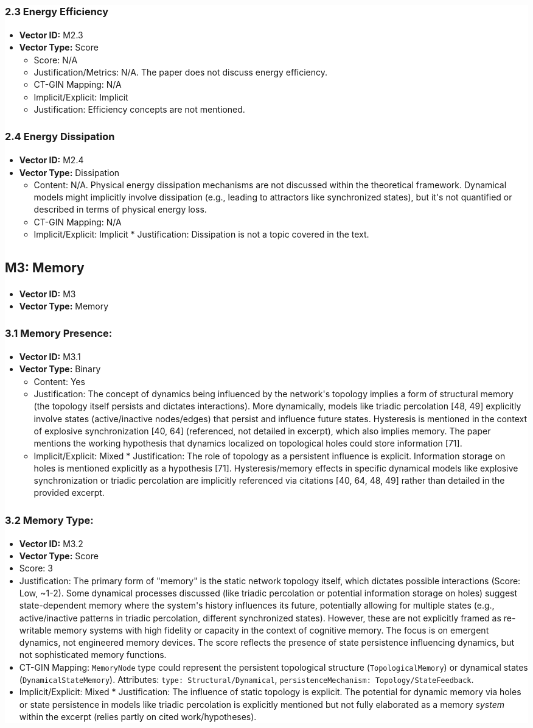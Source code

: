 ### **2.3 Energy Efficiency**

*   **Vector ID:** M2.3
*   **Vector Type:** Score
    *   Score: N/A
    *   Justification/Metrics: N/A. The paper does not discuss energy efficiency.
    *   CT-GIN Mapping: N/A
    *   Implicit/Explicit: Implicit
      *  Justification: Efficiency concepts are not mentioned.

### **2.4 Energy Dissipation**

*   **Vector ID:** M2.4
*   **Vector Type:** Dissipation
    *   Content: N/A. Physical energy dissipation mechanisms are not discussed within the theoretical framework. Dynamical models might implicitly involve dissipation (e.g., leading to attractors like synchronized states), but it's not quantified or described in terms of physical energy loss.
    *   CT-GIN Mapping: N/A
    *    Implicit/Explicit: Implicit
        *  Justification: Dissipation is not a topic covered in the text.

## M3: Memory
*   **Vector ID:** M3
*   **Vector Type:** Memory

### **3.1 Memory Presence:**

*   **Vector ID:** M3.1
*   **Vector Type:** Binary
    *   Content: Yes
    *   Justification: The concept of dynamics being influenced by the network's topology implies a form of structural memory (the topology itself persists and dictates interactions). More dynamically, models like triadic percolation [48, 49] explicitly involve states (active/inactive nodes/edges) that persist and influence future states. Hysteresis is mentioned in the context of explosive synchronization [40, 64] (referenced, not detailed in excerpt), which also implies memory. The paper mentions the working hypothesis that dynamics localized on topological holes could store information [71].
    *    Implicit/Explicit: Mixed
        * Justification: The role of topology as a persistent influence is explicit. Information storage on holes is mentioned explicitly as a hypothesis [71]. Hysteresis/memory effects in specific dynamical models like explosive synchronization or triadic percolation are implicitly referenced via citations [40, 64, 48, 49] rather than detailed in the provided excerpt.

### **3.2 Memory Type:**

*   **Vector ID:** M3.2
*   **Vector Type:** Score
*   Score: 3
*   Justification: The primary form of "memory" is the static network topology itself, which dictates possible interactions (Score: Low, ~1-2). Some dynamical processes discussed (like triadic percolation or potential information storage on holes) suggest state-dependent memory where the system's history influences its future, potentially allowing for multiple states (e.g., active/inactive patterns in triadic percolation, different synchronized states). However, these are not explicitly framed as re-writable memory systems with high fidelity or capacity in the context of cognitive memory. The focus is on emergent dynamics, not engineered memory devices. The score reflects the presence of state persistence influencing dynamics, but not sophisticated memory functions.
*   CT-GIN Mapping: `MemoryNode` type could represent the persistent topological structure (`TopologicalMemory`) or dynamical states (`DynamicalStateMemory`). Attributes: `type: Structural/Dynamical`, `persistenceMechanism: Topology/StateFeedback`.
*    Implicit/Explicit: Mixed
    * Justification: The influence of static topology is explicit. The potential for dynamic memory via holes or state persistence in models like triadic percolation is explicitly mentioned but not fully elaborated as a memory *system* within the excerpt (relies partly on cited work/hypotheses).
